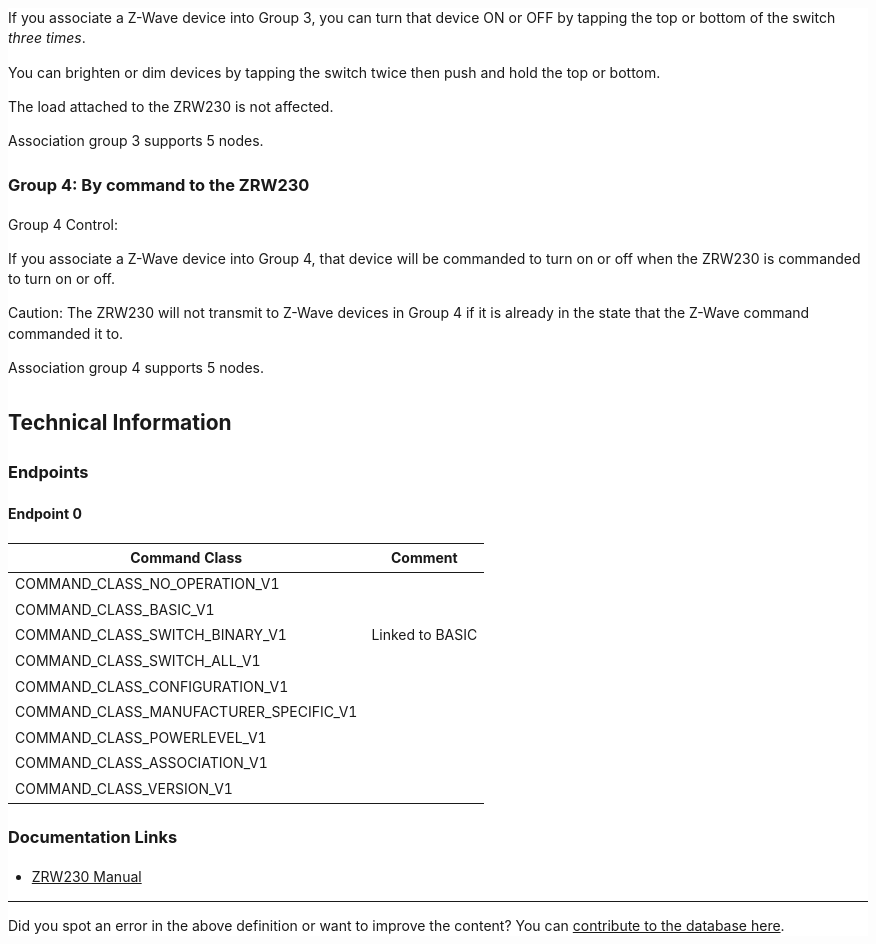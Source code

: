 If you associate a Z-Wave device into Group 3, you can turn that device ON or OFF by tapping the top or bottom of the switch _three times_.

You can brighten or dim devices by tapping the switch twice then push and hold the top or bottom.

The load attached to the ZRW230 is not affected.

Association group 3 supports 5 nodes.

### Group 4: By command to the ZRW230

Group 4 Control:

If you associate a Z-Wave device into Group 4, that device will be commanded to turn on or off when the ZRW230 is commanded to turn on or off.

Caution: The ZRW230 will not transmit to Z-Wave devices in Group 4 if it is already in the state that the Z-Wave command commanded it to.

Association group 4 supports 5 nodes.

## Technical Information

### Endpoints

#### Endpoint 0

| Command Class | Comment |
|---------------|---------|
| COMMAND_CLASS_NO_OPERATION_V1| |
| COMMAND_CLASS_BASIC_V1| |
| COMMAND_CLASS_SWITCH_BINARY_V1| Linked to BASIC|
| COMMAND_CLASS_SWITCH_ALL_V1| |
| COMMAND_CLASS_CONFIGURATION_V1| |
| COMMAND_CLASS_MANUFACTURER_SPECIFIC_V1| |
| COMMAND_CLASS_POWERLEVEL_V1| |
| COMMAND_CLASS_ASSOCIATION_V1| |
| COMMAND_CLASS_VERSION_V1| |

### Documentation Links

* [ZRW230 Manual](https://www.opensmarthouse.org/zwavedatabase/546/ZRW230-instr.pdf)

---

Did you spot an error in the above definition or want to improve the content?
You can [contribute to the database here](https://www.opensmarthouse.org/zwavedatabase/546).
